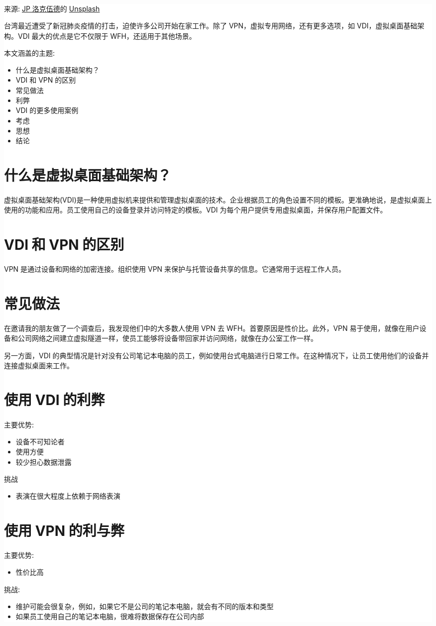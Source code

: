 来源: [JP 洛克伍德](https://unsplash.com/@deskmate)的 [Unsplash](https://unsplash.com/photos/ejiaULZfrCs)

台湾最近遭受了新冠肺炎疫情的打击，迫使许多公司开始在家工作。除了 VPN，虚拟专用网络，还有更多选项，如 VDI，虚拟桌面基础架构。VDI 最大的优点是它不仅限于 WFH，还适用于其他场景。

本文涵盖的主题:

*   什么是虚拟桌面基础架构？
*   VDI 和 VPN 的区别
*   常见做法
*   利弊
*   VDI 的更多使用案例
*   考虑
*   思想
*   结论

# 什么是虚拟桌面基础架构？

虚拟桌面基础架构(VDI)是一种使用虚拟机来提供和管理虚拟桌面的技术。企业根据员工的角色设置不同的模板。更准确地说，是虚拟桌面上使用的功能和应用。员工使用自己的设备登录并访问特定的模板。VDI 为每个用户提供专用虚拟桌面，并保存用户配置文件。

# VDI 和 VPN 的区别

VPN 是通过设备和网络的加密连接。组织使用 VPN 来保护与托管设备共享的信息。它通常用于远程工作人员。

# 常见做法

在邀请我的朋友做了一个调查后，我发现他们中的大多数人使用 VPN 去 WFH。首要原因是性价比。此外，VPN 易于使用，就像在用户设备和公司网络之间建立虚拟隧道一样，使员工能够将设备带回家并访问网络，就像在办公室工作一样。

另一方面，VDI 的典型情况是针对没有公司笔记本电脑的员工，例如使用台式电脑进行日常工作。在这种情况下，让员工使用他们的设备并连接虚拟桌面来工作。

# 使用 VDI 的利弊

主要优势:

*   设备不可知论者
*   使用方便
*   较少担心数据泄露

挑战

*   表演在很大程度上依赖于网络表演

# 使用 VPN 的利与弊

主要优势:

*   性价比高

挑战:

*   维护可能会很复杂，例如，如果它不是公司的笔记本电脑，就会有不同的版本和类型
*   如果员工使用自己的笔记本电脑，很难将数据保存在公司内部
